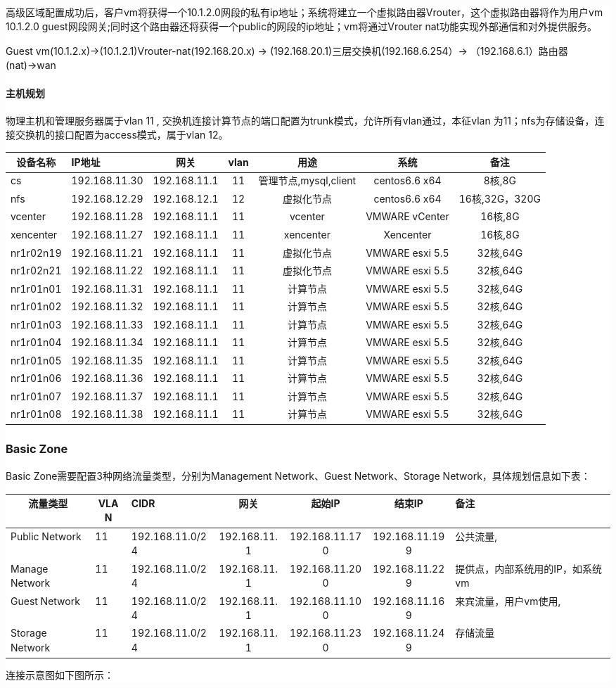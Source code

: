 
高级区域配置成功后，客户vm将获得一个10.1.2.0网段的私有ip地址；系统将建立一个虚拟路由器Vrouter，这个虚拟路由器将作为用户vm 10.1.2.0 guest网段网关;同时这个路由器还将获得一个public的网段的ip地址；vm将通过Vrouter nat功能实现外部通信和对外提供服务。

Guest vm(10.1.2.x)→(10.1.2.1)Vrouter-nat(192.168.20.x) → (192.168.20.1)三层交换机(192.168.6.254）→
（192.168.6.1）路由器(nat)→wan


#### 主机规划

物理主机和管理服务器属于vlan 11 , 交换机连接计算节点的端口配置为trunk模式，允许所有vlan通过，本征vlan 为11；nfs为存储设备，连接交换机的接口配置为access模式，属于vlan 12。

| 设备名称   | IP地址     |  	网关    |	vlan |用途                    |系统             | 备注     |
| -------- | :-----      | :----:   |:----:|:----:                  | :----:         |:----:    |
|cs        |192.168.11.30 |192.168.11.1|	11	| 管理节点,mysql,client| centos6.6 x64  |   8核,8G |
|nfs       |192.168.12.29  |192.168.12.1|	12	|	虚拟化节点           |centos6.6 x64   | 	16核,32G，320G|
|vcenter   |192.168.11.28  |192.168.11.1|	11	|	vcenter             | VMWARE vCenter | 	16核,8G |
|xencenter |192.168.11.27  |192.168.11.1|	11	|	xencenter           | Xencenter      |  16核,8G  |
|nr1r02n19 |192.168.11.21  |192.168.11.1|	11	|	虚拟化节点	          | VMWARE esxi 5.5|  32核,64G|
|nr1r02n21 |192.168.11.22  |192.168.11.1|	11	|	虚拟化节点           | VMWARE esxi 5.5| 	32核,64G|
|nr1r01n01 |192.168.11.31 |192.168.11.1|	11	|	计算节点	           | VMWARE esxi 5.5| 	32核,64G|
|nr1r01n02 |192.168.11.32 |192.168.11.1|	11	|	计算节点             | VMWARE esxi 5.5| 	32核,64G|
|nr1r01n03 |192.168.11.33 |192.168.11.1|	11	|	计算节点 	           | VMWARE esxi 5.5| 	32核,64G|
|nr1r01n04 |192.168.11.34 |192.168.11.1|	11	|	计算节点          	 | VMWARE esxi 5.5| 	32核,64G|
|nr1r01n05 |192.168.11.35 |192.168.11.1|	11	|	计算节点             | VMWARE esxi 5.5| 	32核,64G|
|nr1r01n06 |192.168.11.36 |192.168.11.1|	11	|	计算节点          	 | VMWARE esxi 5.5| 	32核,64G|
|nr1r01n07 |192.168.11.37 |192.168.11.1|	11	|	计算节点             | VMWARE esxi 5.5| 	32核,64G|
|nr1r01n08 |192.168.11.38 |192.168.11.1|	11	|	计算节点          	 | VMWARE esxi 5.5| 	32核,64G|

### Basic Zone
Basic Zone需要配置3种网络流量类型，分别为Management Network、Guest Network、Storage Network，具体规划信息如下表：

|流量类型 |	VLAN |	        	CIDR  |		网关       |		起始IP    |		结束IP |备注|
|------  |------  | :-----| :----:  |  :----:          |:----:            | :-----   |
|Public Network |	 11  |	192.168.11.0/24  |	192.168.11.1 |	192.168.11.170	 |192.168.11.199 |公共流量, |
|Manage Network|	 11	 |	192.168.11.0/24	 |	192.168.11.1 |	192.168.11.200	 |	192.168.11.229	 |	提供点，内部系统用的IP，如系统vm |
|Guest Network |	 11	 |	192.168.11.0/24  |	192.168.11.1 |	192.168.11.100	 |  192.168.11.169 |来宾流量，用户vm使用, |
|Storage Network|	 11	 |	192.168.11.0/24	 |	192.168.11.1 |	192.168.11.230	 |	192.168.11.249	 | 存储流量 |

连接示意图如下图所示：